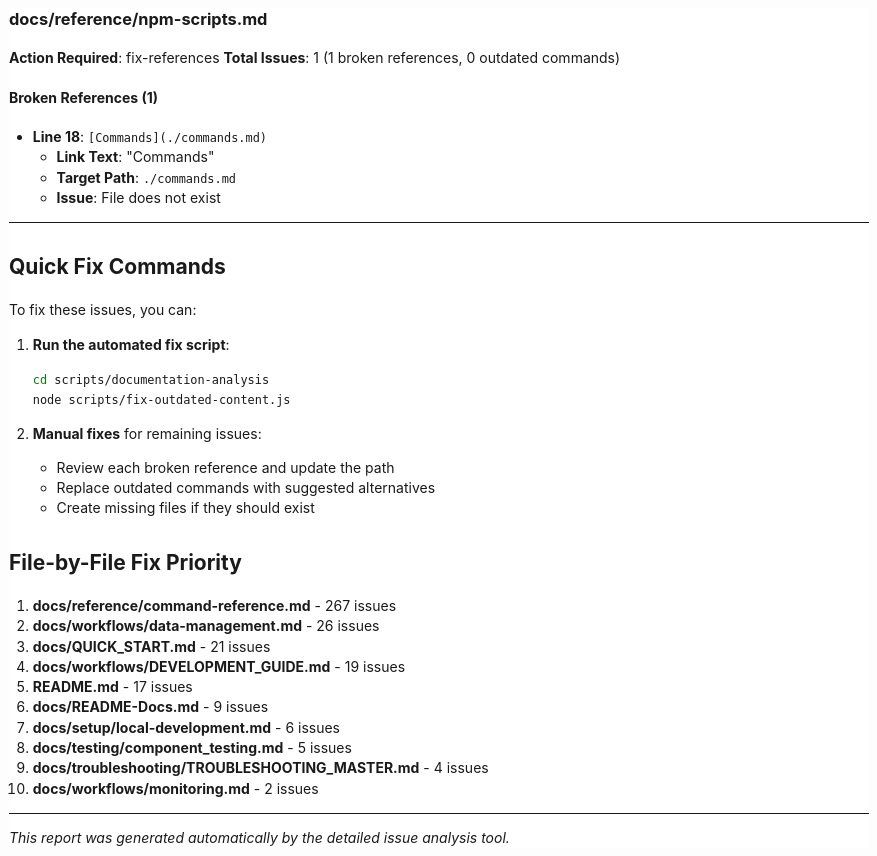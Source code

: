 
### docs/reference/npm-scripts.md

**Action Required**: fix-references
**Total Issues**: 1 (1 broken references, 0 outdated commands)

#### Broken References (1)

- **Line 18**: `[Commands](./commands.md)`
  - **Link Text**: "Commands"
  - **Target Path**: `./commands.md`
  - **Issue**: File does not exist

---

## Quick Fix Commands

To fix these issues, you can:

1. **Run the automated fix script**:
   ```bash
   cd scripts/documentation-analysis
   node scripts/fix-outdated-content.js
   ```

2. **Manual fixes** for remaining issues:
   - Review each broken reference and update the path
   - Replace outdated commands with suggested alternatives
   - Create missing files if they should exist

## File-by-File Fix Priority

1. **docs/reference/command-reference.md** - 267 issues
2. **docs/workflows/data-management.md** - 26 issues
3. **docs/QUICK_START.md** - 21 issues
4. **docs/workflows/DEVELOPMENT_GUIDE.md** - 19 issues
5. **README.md** - 17 issues
6. **docs/README-Docs.md** - 9 issues
7. **docs/setup/local-development.md** - 6 issues
8. **docs/testing/component_testing.md** - 5 issues
9. **docs/troubleshooting/TROUBLESHOOTING_MASTER.md** - 4 issues
10. **docs/workflows/monitoring.md** - 2 issues

---

*This report was generated automatically by the detailed issue analysis tool.*
